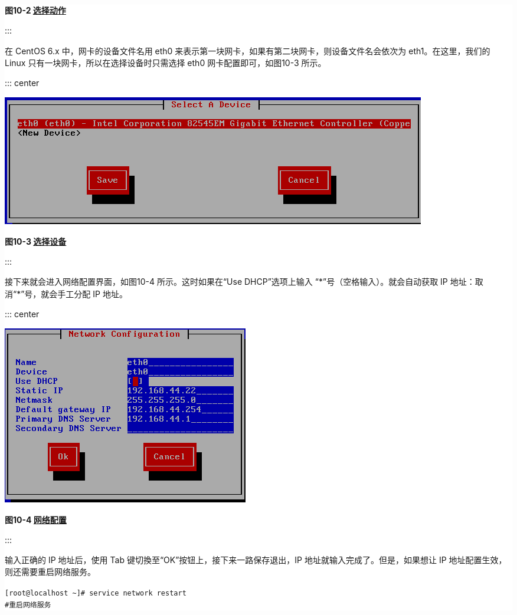 **图10-2	<u>选择动作</u>**

:::

在 CentOS 6.x 中，网卡的设备文件名用 eth0 来表示第一块网卡，如果有第二块网卡，则设备文件名会依次为 eth1。在这里，我们的 Linux 只有一块网卡，所以在选择设备时只需选择 eth0 网卡配置即可，如图10-3 所示。

::: center

![setup3](./assets/setup3.png)

**图10-3	<u>选择设备</u>**

:::

接下来就会进入网络配置界面，如图10-4 所示。这时如果在“Use DHCP”选项上输入 “\*”号（空格输入）。就会自动获取 IP 地址：取消“*”号，就会手工分配 IP 地址。

::: center

![setup4](./assets/setup4.png)

**图10-4	<u>网络配置</u>**

:::

输入正确的 IP 地址后，使用 Tab 键切換至“OK”按钮上，接下来一路保存退出，IP 地址就输入完成了。但是，如果想让 IP 地址配置生效，则还需要重启网络服务。

```shell
[root@localhost ~]# service network restart
#重启网络服务
```
